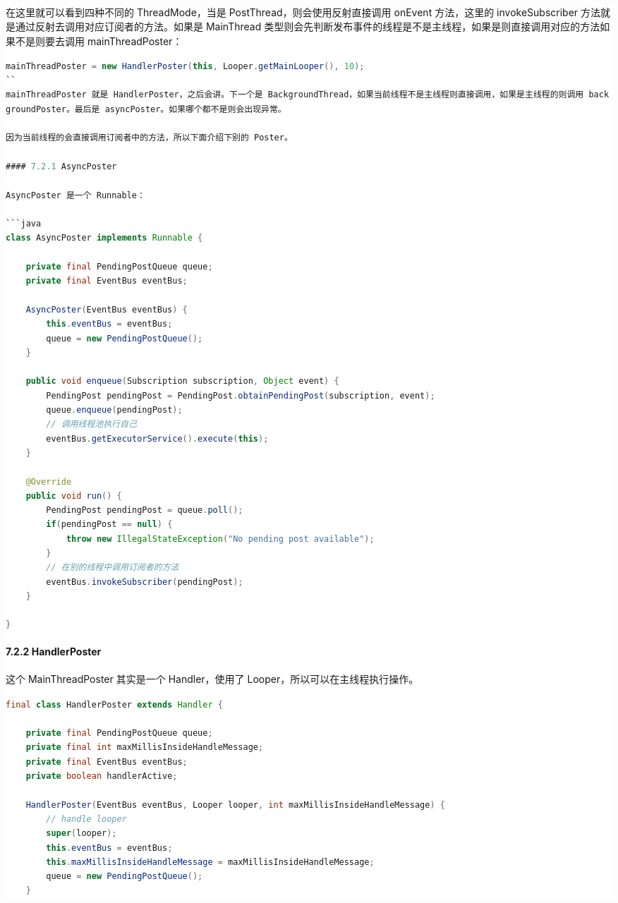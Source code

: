 在这里就可以看到四种不同的 ThreadMode，当是 PostThread，则会使用反射直接调用 onEvent 方法，这里的 invokeSubscriber 方法就是通过反射去调用对应订阅者的方法。如果是 MainThread 类型则会先判断发布事件的线程是不是主线程，如果是则直接调用对应的方法如果不是则要去调用 mainThreadPoster：

```java
mainThreadPoster = new HandlerPoster(this, Looper.getMainLooper(), 10);
``
mainThreadPoster 就是 HandlerPoster，之后会讲。下一个是 BackgroundThread，如果当前线程不是主线程则直接调用，如果是主线程的则调用 backgroundPoster。最后是 asyncPoster。如果哪个都不是则会出现异常。

因为当前线程的会直接调用订阅者中的方法，所以下面介绍下别的 Poster。

#### 7.2.1 AsyncPoster

AsyncPoster 是一个 Runnable：

```java
class AsyncPoster implements Runnable {

    private final PendingPostQueue queue;
    private final EventBus eventBus;

    AsyncPoster(EventBus eventBus) {
        this.eventBus = eventBus;
        queue = new PendingPostQueue();
    }

    public void enqueue(Subscription subscription, Object event) {
        PendingPost pendingPost = PendingPost.obtainPendingPost(subscription, event);
        queue.enqueue(pendingPost);
        // 调用线程池执行自己
        eventBus.getExecutorService().execute(this);
    }

    @Override
    public void run() {
        PendingPost pendingPost = queue.poll();
        if(pendingPost == null) {
            throw new IllegalStateException("No pending post available");
        }
        // 在别的线程中调用订阅者的方法
        eventBus.invokeSubscriber(pendingPost);
    }

}
```

#### 7.2.2 HandlerPoster
这个 MainThreadPoster 其实是一个 Handler，使用了 Looper，所以可以在主线程执行操作。

```java
final class HandlerPoster extends Handler {

    private final PendingPostQueue queue;
    private final int maxMillisInsideHandleMessage;
    private final EventBus eventBus;
    private boolean handlerActive;

    HandlerPoster(EventBus eventBus, Looper looper, int maxMillisInsideHandleMessage) {
    	// handle looper
        super(looper);
        this.eventBus = eventBus;
        this.maxMillisInsideHandleMessage = maxMillisInsideHandleMessage;
        queue = new PendingPostQueue();
    }

```